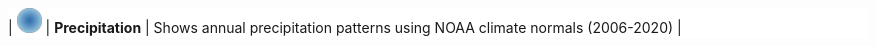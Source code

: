 | <img src="img/icons/precipitation.png" width="25" height="25"> | **Precipitation** | Shows annual precipitation patterns using NOAA climate normals (2006-2020)                  |